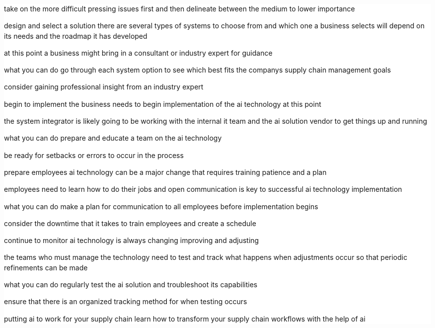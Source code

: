 take on the more difficult pressing issues first and then delineate between the medium to lower importance

design and select a solution there are several types of systems to choose from and which one a business selects will depend on its needs and the roadmap it has developed

at this point a business might bring in a consultant or industry expert for guidance

what you can do go through each system option to see which best fits the companys supply chain management goals

consider gaining professional insight from an industry expert

begin to implement the business needs to begin implementation of the ai technology at this point

the system integrator is likely going to be working with the internal it team and the ai solution vendor to get things up and running

what you can do prepare and educate a team on the ai technology

be ready for setbacks or errors to occur in the process

prepare employees ai technology can be a major change that requires training patience and a plan

employees need to learn how to do their jobs and open communication is key to successful ai technology implementation

what you can do make a plan for communication to all employees before implementation begins

consider the downtime that it takes to train employees and create a schedule

continue to monitor ai technology is always changing improving and adjusting

the teams who must manage the technology need to test and track what happens when adjustments occur so that periodic refinements can be made

what you can do regularly test the ai solution and troubleshoot its capabilities

ensure that there is an organized tracking method for when testing occurs

putting ai to work for your supply chain learn how to transform your supply chain workflows with the help of ai